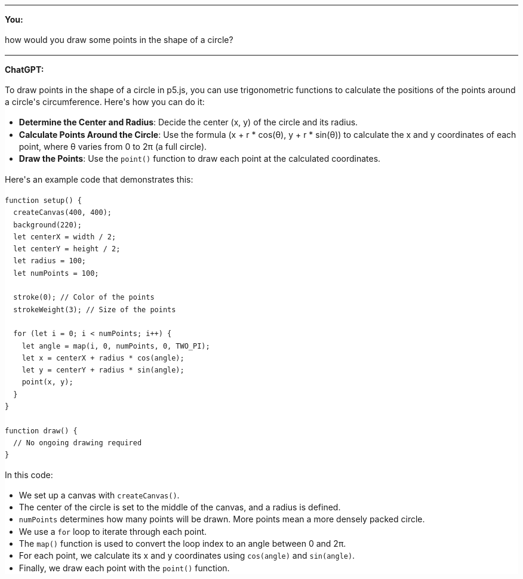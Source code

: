 

------------------

**You:**

how would you draw some points in the shape of a circle?

------------------

**ChatGPT:**

To draw points in the shape of a circle in p5.js, you can use trigonometric functions to calculate the positions of the points around a circle's circumference. Here's how you can do it:


- **Determine the Center and Radius**: Decide the center (x, y) of the circle and its radius.
- **Calculate Points Around the Circle**: Use the formula (x + r * cos(θ), y + r * sin(θ)) to calculate the x and y coordinates of each point, where θ varies from 0 to 2π (a full circle).
- **Draw the Points**: Use the `point()` function to draw each point at the calculated coordinates.

Here's an example code that demonstrates this:

```javascript<span class="" data-state="closed"><button class="flex gap-1 items-center"><svg width="24" height="24" viewBox="0 0 24 24" fill="none" xmlns="http://www.w3.org/2000/svg" class="icon-sm"><path fill-rule="evenodd" clip-rule="evenodd" d="M12 4C10.8954 4 10 4.89543 10 6H14C14 4.89543 13.1046 4 12 4ZM8.53513 4C9.22675 2.8044 10.5194 2 12 2C13.4806 2 14.7733 2.8044 15.4649 4H17C18.6569 4 20 5.34315 20 7V19C20 20.6569 18.6569 22 17 22H7C5.34315 22 4 20.6569 4 19V7C4 5.34315 5.34315 4 7 4H8.53513ZM8 6H7C6.44772 6 6 6.44772 6 7V19C6 19.5523 6.44772 20 7 20H17C17.5523 20 18 19.5523 18 19V7C18 6.44772 17.5523 6 17 6H16C16 7.10457 15.1046 8 14 8H10C8.89543 8 8 7.10457 8 6Z" fill="currentColor"></path></svg>Copy code</button>
function setup() {
  createCanvas(400, 400);
  background(220);
  let centerX = width / 2;
  let centerY = height / 2;
  let radius = 100;
  let numPoints = 100;

  stroke(0); // Color of the points
  strokeWeight(3); // Size of the points

  for (let i = 0; i < numPoints; i++) {
    let angle = map(i, 0, numPoints, 0, TWO_PI);
    let x = centerX + radius * cos(angle);
    let y = centerY + radius * sin(angle);
    point(x, y);
  }
}

function draw() {
  // No ongoing drawing required
}

```
In this code:


- We set up a canvas with `createCanvas()`.
- The center of the circle is set to the middle of the canvas, and a radius is defined.
- `numPoints` determines how many points will be drawn. More points mean a more densely packed circle.
- We use a `for` loop to iterate through each point.
- The `map()` function is used to convert the loop index to an angle between 0 and 2π.
- For each point, we calculate its x and y coordinates using `cos(angle)` and `sin(angle)`.
- Finally, we draw each point with the `point()` function.
